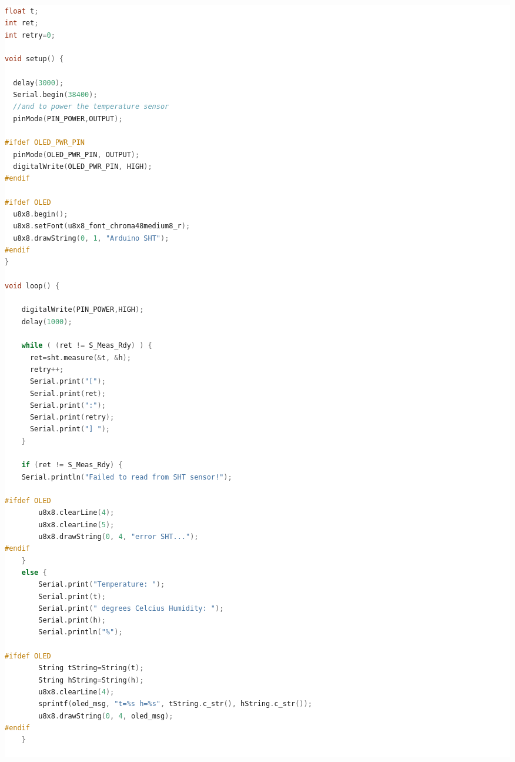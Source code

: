 ```c
float t;
int ret;
int retry=0;
    
void setup() {

  delay(3000);
  Serial.begin(38400);
  //and to power the temperature sensor
  pinMode(PIN_POWER,OUTPUT);
    
#ifdef OLED_PWR_PIN
  pinMode(OLED_PWR_PIN, OUTPUT);
  digitalWrite(OLED_PWR_PIN, HIGH);
#endif

#ifdef OLED
  u8x8.begin();
  u8x8.setFont(u8x8_font_chroma48medium8_r);
  u8x8.drawString(0, 1, "Arduino SHT"); 
#endif   
}

void loop() {

    digitalWrite(PIN_POWER,HIGH);
    delay(1000);
    
    while ( (ret != S_Meas_Rdy) ) {
      ret=sht.measure(&t, &h);
      retry++;
      Serial.print("[");
      Serial.print(ret);
      Serial.print(":");
      Serial.print(retry);
      Serial.print("] ");
    }

    if (ret != S_Meas_Rdy) {
    Serial.println("Failed to read from SHT sensor!"); 
    
#ifdef OLED
        u8x8.clearLine(4);
        u8x8.clearLine(5);
        u8x8.drawString(0, 4, "error SHT...");  
#endif 
    }
    else {
        Serial.print("Temperature: ");
        Serial.print(t);
        Serial.print(" degrees Celcius Humidity: ");
        Serial.print(h);
        Serial.println("%"); 

#ifdef OLED
        String tString=String(t);
        String hString=String(h);
        u8x8.clearLine(4);
        sprintf(oled_msg, "t=%s h=%s", tString.c_str(), hString.c_str()); 
        u8x8.drawString(0, 4, oled_msg); 
#endif      
    }
    
```